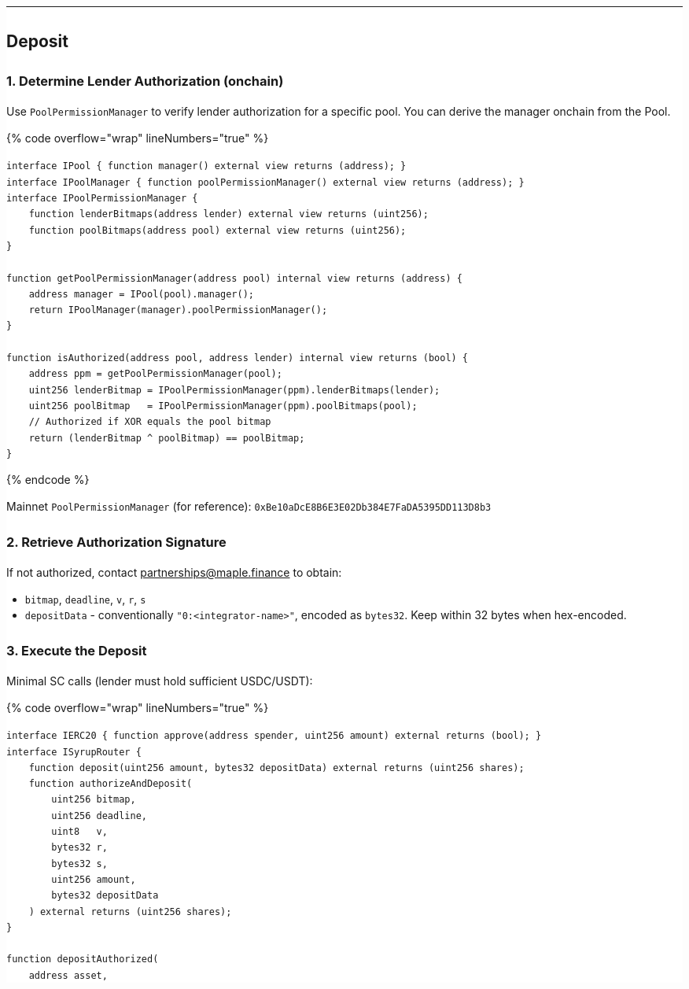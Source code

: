 ***

## Deposit

### 1. Determine Lender Authorization (onchain)

Use `PoolPermissionManager` to verify lender authorization for a specific pool. You can derive the manager onchain from the Pool.

{% code overflow="wrap" lineNumbers="true" %}
```solidity
interface IPool { function manager() external view returns (address); }
interface IPoolManager { function poolPermissionManager() external view returns (address); }
interface IPoolPermissionManager {
    function lenderBitmaps(address lender) external view returns (uint256);
    function poolBitmaps(address pool) external view returns (uint256);
}

function getPoolPermissionManager(address pool) internal view returns (address) {
    address manager = IPool(pool).manager();
    return IPoolManager(manager).poolPermissionManager();
}

function isAuthorized(address pool, address lender) internal view returns (bool) {
    address ppm = getPoolPermissionManager(pool);
    uint256 lenderBitmap = IPoolPermissionManager(ppm).lenderBitmaps(lender);
    uint256 poolBitmap   = IPoolPermissionManager(ppm).poolBitmaps(pool);
    // Authorized if XOR equals the pool bitmap
    return (lenderBitmap ^ poolBitmap) == poolBitmap;
}
```
{% endcode %}

Mainnet `PoolPermissionManager` (for reference): `0xBe10aDcE8B6E3E02Db384E7FaDA5395DD113D8b3`

### 2. Retrieve Authorization Signature

If not authorized, contact [partnerships@maple.finance](mailto:partnerships@maple.finance) to obtain:

* `bitmap`, `deadline`, `v`, `r`, `s`
* `depositData` - conventionally `"0:<integrator-name>"`, encoded as `bytes32`. Keep within 32 bytes when hex-encoded.

### 3. Execute the Deposit

Minimal SC calls (lender must hold sufficient USDC/USDT):

{% code overflow="wrap" lineNumbers="true" %}
```solidity
interface IERC20 { function approve(address spender, uint256 amount) external returns (bool); }
interface ISyrupRouter {
    function deposit(uint256 amount, bytes32 depositData) external returns (uint256 shares);
    function authorizeAndDeposit(
        uint256 bitmap,
        uint256 deadline,
        uint8   v,
        bytes32 r,
        bytes32 s,
        uint256 amount,
        bytes32 depositData
    ) external returns (uint256 shares);
}

function depositAuthorized(
    address asset,
```